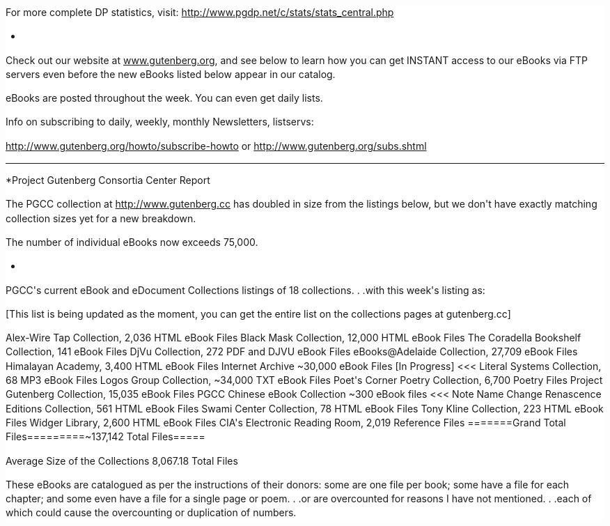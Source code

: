 For more complete DP statistics, visit:
http://www.pgdp.net/c/stats/stats_central.php

*

Check out our website at www.gutenberg.org, and see below to learn how
you can get INSTANT access to our eBooks via FTP servers even before
the new eBooks listed below appear in our catalog.

eBooks are posted throughout the week.  You can even get daily lists.

Info on subscribing to daily, weekly, monthly Newsletters, listservs:

http://www.gutenberg.org/howto/subscribe-howto
or
http://www.gutenberg.org/subs.shtml

***

*Project Gutenberg Consortia Center Report

The PGCC collection at http://www.gutenberg.cc has doubled
in size from the listings below, but we don't have exactly
matching collection sizes yet for a new breakdown.

The number of individual eBooks now exceeds 75,000.

*

PGCC's current eBook and eDocument Collections listings
of 18 collections. . .with this week's listing as:

[This list is being updated as the moment, you can get
the entire list on the collections pages at gutenberg.cc]

Alex-Wire Tap Collection,           2,036 HTML eBook Files
Black Mask Collection,             12,000 HTML eBook Files
The Coradella Bookshelf Collection,   141 eBook Files
DjVu Collection,                      272 PDF and DJVU eBook Files
eBooks@Adelaide Collection,        27,709 eBook Files
Himalayan Academy,                  3,400 HTML eBook Files
Internet Archive                  ~30,000 eBook Files [In Progress]  &lt;&lt;&lt;
Literal Systems Collection,            68 MP3 eBook Files
Logos Group Collection,           ~34,000 TXT eBook Files
Poet's Corner Poetry Collection,    6,700 Poetry Files
Project Gutenberg Collection,      15,035 eBook Files
PGCC Chinese eBook Collection       ~300 eBook files   &lt;&lt;&lt; Note Name Change
Renascence Editions Collection,      561 HTML eBook Files
Swami Center Collection,               78 HTML eBook Files
Tony Kline Collection,                223 HTML eBook Files
Widger Library,                     2,600 HTML eBook Files
CIA's Electronic Reading Room,      2,019 Reference Files
=======Grand Total Files=========~137,142 Total Files=====

Average Size of the Collections     8,067.18 Total Files


These eBooks are catalogued as per the instructions of
their donors:  some are one file per book; some have a
file for each chapter; and some even have a file for a
single page or poem. . .or are overcounted for reasons
I have not mentioned. . .each of which could cause the
overcounting or duplication of numbers.
